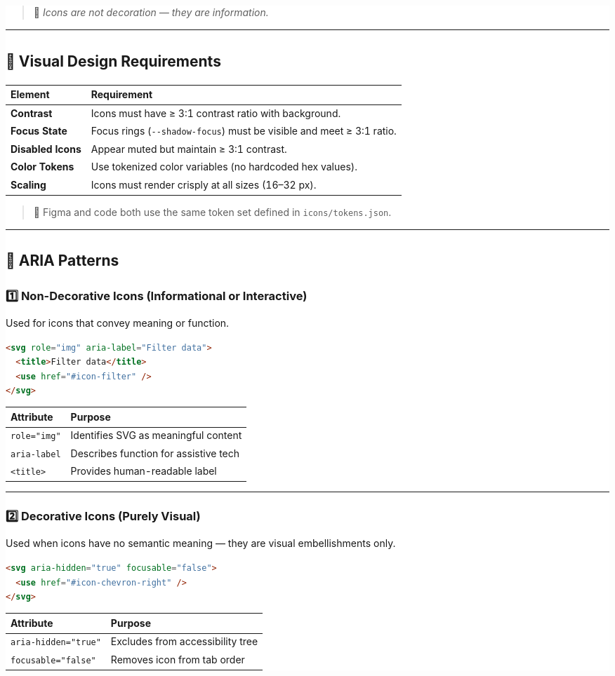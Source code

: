 > 🧱 *Icons are not decoration — they are information.*

---

## 🎨 Visual Design Requirements

| Element | Requirement |
|:----------|:--------------|
| **Contrast** | Icons must have ≥ 3:1 contrast ratio with background. |
| **Focus State** | Focus rings (`--shadow-focus`) must be visible and meet ≥ 3:1 ratio. |
| **Disabled Icons** | Appear muted but maintain ≥ 3:1 contrast. |
| **Color Tokens** | Use tokenized color variables (no hardcoded hex values). |
| **Scaling** | Icons must render crisply at all sizes (16–32 px). |

> 🎨 Figma and code both use the same token set defined in `icons/tokens.json`.

---

## 🧱 ARIA Patterns

### 1️⃣ Non-Decorative Icons (Informational or Interactive)
Used for icons that convey meaning or function.

```html
<svg role="img" aria-label="Filter data">
  <title>Filter data</title>
  <use href="#icon-filter" />
</svg>
````

| Attribute    | Purpose                               |
| :----------- | :------------------------------------ |
| `role="img"` | Identifies SVG as meaningful content  |
| `aria-label` | Describes function for assistive tech |
| `<title>`    | Provides human-readable label         |

---

### 2️⃣ Decorative Icons (Purely Visual)

Used when icons have no semantic meaning — they are visual embellishments only.

```html
<svg aria-hidden="true" focusable="false">
  <use href="#icon-chevron-right" />
</svg>
```

| Attribute            | Purpose                          |
| :------------------- | :------------------------------- |
| `aria-hidden="true"` | Excludes from accessibility tree |
| `focusable="false"`  | Removes icon from tab order      |
